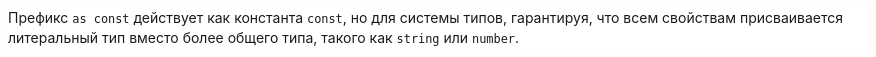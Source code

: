    Префикс `as const` действует как константа `const`, но для системы типов, гарантируя, что всем свойствам присваивается литеральный тип вместо более общего типа, такого как `string` или `number`.
